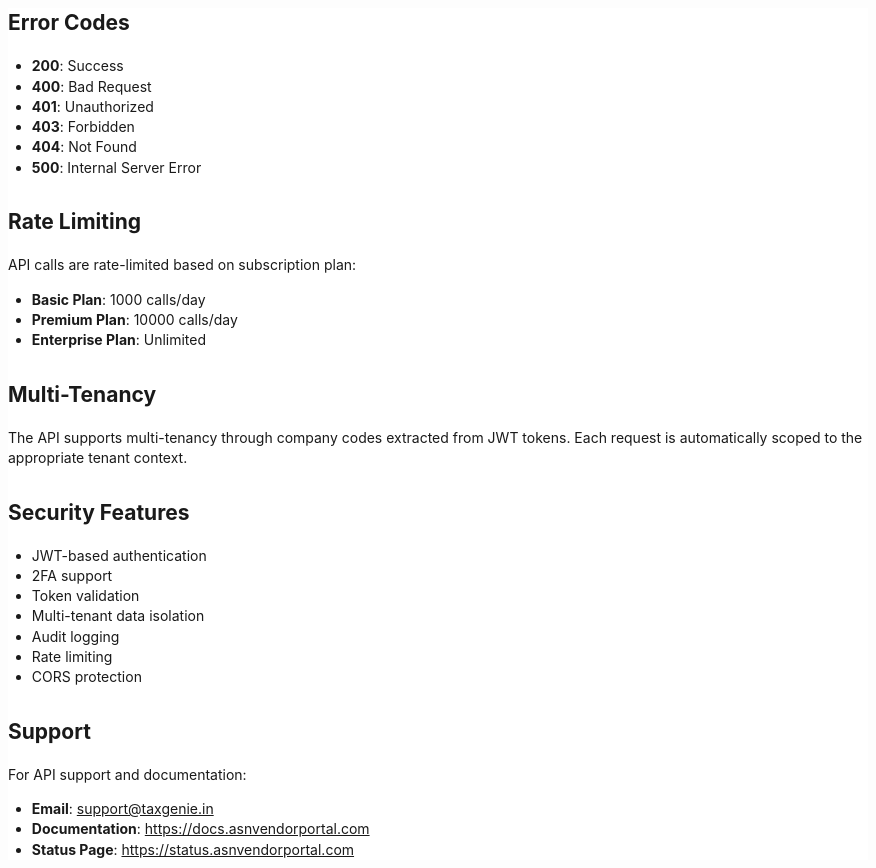 
## Error Codes

- **200**: Success
- **400**: Bad Request
- **401**: Unauthorized
- **403**: Forbidden
- **404**: Not Found
- **500**: Internal Server Error

## Rate Limiting

API calls are rate-limited based on subscription plan:
- **Basic Plan**: 1000 calls/day
- **Premium Plan**: 10000 calls/day
- **Enterprise Plan**: Unlimited

## Multi-Tenancy

The API supports multi-tenancy through company codes extracted from JWT tokens. Each request is automatically scoped to the appropriate tenant context.

## Security Features

- JWT-based authentication
- 2FA support
- Token validation
- Multi-tenant data isolation
- Audit logging
- Rate limiting
- CORS protection

## Support

For API support and documentation:
- **Email**: support@taxgenie.in
- **Documentation**: https://docs.asnvendorportal.com
- **Status Page**: https://status.asnvendorportal.com
